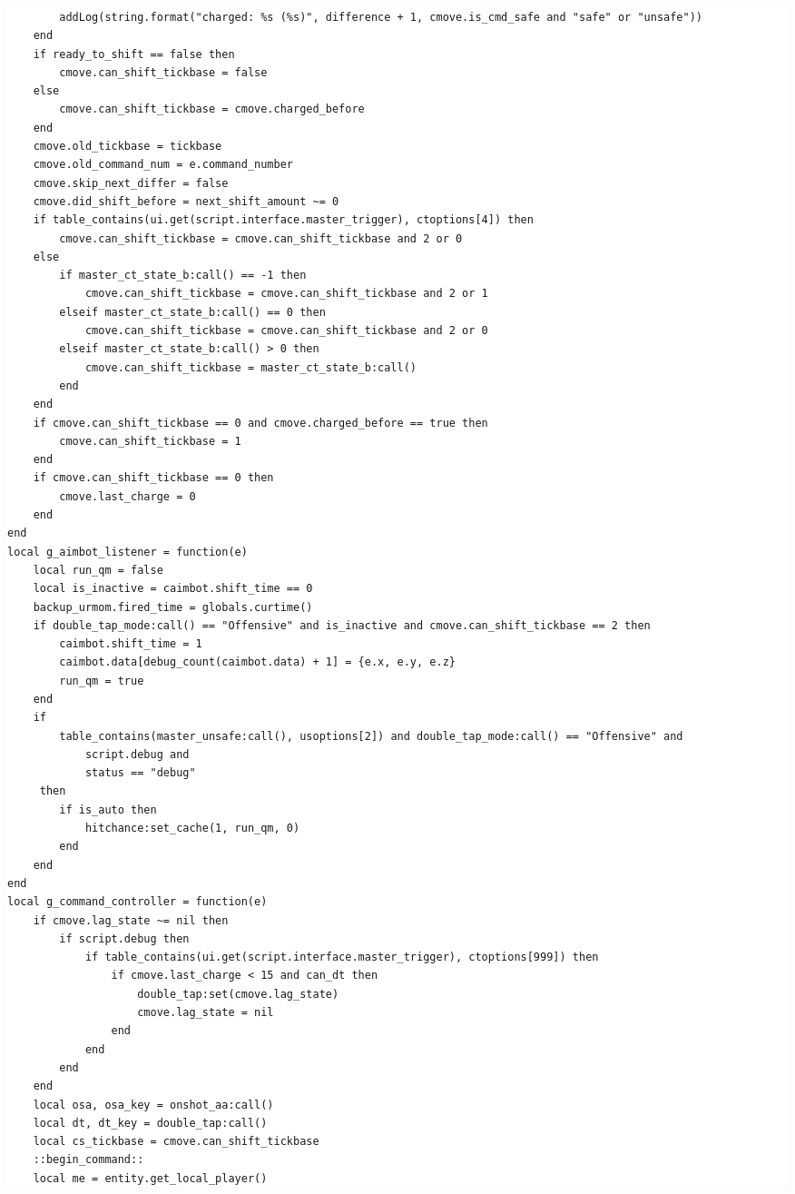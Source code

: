             addLog(string.format("charged: %s (%s)", difference + 1, cmove.is_cmd_safe and "safe" or "unsafe"))
        end
        if ready_to_shift == false then
            cmove.can_shift_tickbase = false
        else
            cmove.can_shift_tickbase = cmove.charged_before
        end
        cmove.old_tickbase = tickbase
        cmove.old_command_num = e.command_number
        cmove.skip_next_differ = false
        cmove.did_shift_before = next_shift_amount ~= 0
        if table_contains(ui.get(script.interface.master_trigger), ctoptions[4]) then
            cmove.can_shift_tickbase = cmove.can_shift_tickbase and 2 or 0
        else
            if master_ct_state_b:call() == -1 then
                cmove.can_shift_tickbase = cmove.can_shift_tickbase and 2 or 1
            elseif master_ct_state_b:call() == 0 then
                cmove.can_shift_tickbase = cmove.can_shift_tickbase and 2 or 0
            elseif master_ct_state_b:call() > 0 then
                cmove.can_shift_tickbase = master_ct_state_b:call()
            end
        end
        if cmove.can_shift_tickbase == 0 and cmove.charged_before == true then
            cmove.can_shift_tickbase = 1
        end
        if cmove.can_shift_tickbase == 0 then
            cmove.last_charge = 0
        end
    end
    local g_aimbot_listener = function(e)
        local run_qm = false
        local is_inactive = caimbot.shift_time == 0
        backup_urmom.fired_time = globals.curtime()
        if double_tap_mode:call() == "Offensive" and is_inactive and cmove.can_shift_tickbase == 2 then
            caimbot.shift_time = 1
            caimbot.data[debug_count(caimbot.data) + 1] = {e.x, e.y, e.z}
            run_qm = true
        end
        if
            table_contains(master_unsafe:call(), usoptions[2]) and double_tap_mode:call() == "Offensive" and
                script.debug and
                status == "debug"
         then
            if is_auto then
                hitchance:set_cache(1, run_qm, 0)
            end
        end
    end
    local g_command_controller = function(e)
        if cmove.lag_state ~= nil then
            if script.debug then
                if table_contains(ui.get(script.interface.master_trigger), ctoptions[999]) then
                    if cmove.last_charge < 15 and can_dt then
                        double_tap:set(cmove.lag_state)
                        cmove.lag_state = nil
                    end
                end
            end
        end
        local osa, osa_key = onshot_aa:call()
        local dt, dt_key = double_tap:call()
        local cs_tickbase = cmove.can_shift_tickbase
        ::begin_command::
        local me = entity.get_local_player()